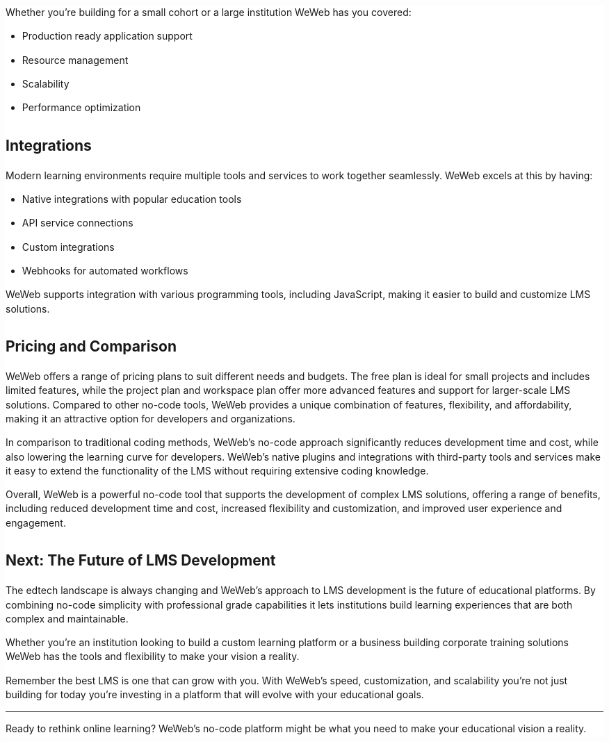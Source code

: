 Whether you’re building for a small cohort or a large institution WeWeb has you covered:

- Production ready application support

- Resource management

- Scalability

- Performance optimization

## Integrations

Modern learning environments require multiple tools and services to work together seamlessly. WeWeb excels at this by having:

- Native integrations with popular education tools

- API service connections

- Custom integrations

- Webhooks for automated workflows

WeWeb supports integration with various programming tools, including JavaScript, making it easier to build and customize LMS solutions.

## Pricing and Comparison

WeWeb offers a range of pricing plans to suit different needs and budgets. The free plan is ideal for small projects and includes limited features, while the project plan and workspace plan offer more advanced features and support for larger-scale LMS solutions. Compared to other no-code tools, WeWeb provides a unique combination of features, flexibility, and affordability, making it an attractive option for developers and organizations.

In comparison to traditional coding methods, WeWeb’s no-code approach significantly reduces development time and cost, while also lowering the learning curve for developers. WeWeb’s native plugins and integrations with third-party tools and services make it easy to extend the functionality of the LMS without requiring extensive coding knowledge.

Overall, WeWeb is a powerful no-code tool that supports the development of complex LMS solutions, offering a range of benefits, including reduced development time and cost, increased flexibility and customization, and improved user experience and engagement.

## Next: The Future of LMS Development

The edtech landscape is always changing and WeWeb’s approach to LMS development is the future of educational platforms. By combining no-code simplicity with professional grade capabilities it lets institutions build learning experiences that are both complex and maintainable.

Whether you’re an institution looking to build a custom learning platform or a business building corporate training solutions WeWeb has the tools and flexibility to make your vision a reality.

Remember the best LMS is one that can grow with you. With WeWeb’s speed, customization, and scalability you’re not just building for today you’re investing in a platform that will evolve with your educational goals.

---

Ready to rethink online learning? WeWeb’s no-code platform might be what you need to make your educational vision a reality.
